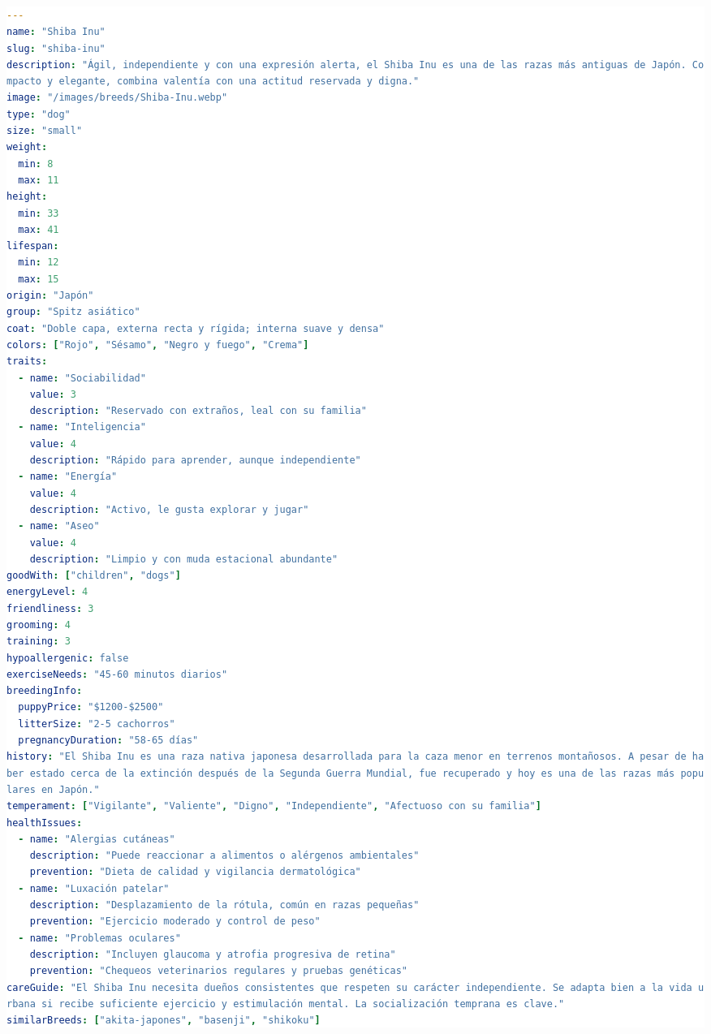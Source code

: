 ```yaml
---
name: "Shiba Inu"
slug: "shiba-inu"
description: "Ágil, independiente y con una expresión alerta, el Shiba Inu es una de las razas más antiguas de Japón. Compacto y elegante, combina valentía con una actitud reservada y digna."
image: "/images/breeds/Shiba-Inu.webp"
type: "dog"
size: "small"
weight:
  min: 8
  max: 11
height:
  min: 33
  max: 41
lifespan:
  min: 12
  max: 15
origin: "Japón"
group: "Spitz asiático"
coat: "Doble capa, externa recta y rígida; interna suave y densa"
colors: ["Rojo", "Sésamo", "Negro y fuego", "Crema"]
traits:
  - name: "Sociabilidad"
    value: 3
    description: "Reservado con extraños, leal con su familia"
  - name: "Inteligencia"
    value: 4
    description: "Rápido para aprender, aunque independiente"
  - name: "Energía"
    value: 4
    description: "Activo, le gusta explorar y jugar"
  - name: "Aseo"
    value: 4
    description: "Limpio y con muda estacional abundante"
goodWith: ["children", "dogs"]
energyLevel: 4
friendliness: 3
grooming: 4
training: 3
hypoallergenic: false
exerciseNeeds: "45-60 minutos diarios"
breedingInfo:
  puppyPrice: "$1200-$2500"
  litterSize: "2-5 cachorros"
  pregnancyDuration: "58-65 días"
history: "El Shiba Inu es una raza nativa japonesa desarrollada para la caza menor en terrenos montañosos. A pesar de haber estado cerca de la extinción después de la Segunda Guerra Mundial, fue recuperado y hoy es una de las razas más populares en Japón."
temperament: ["Vigilante", "Valiente", "Digno", "Independiente", "Afectuoso con su familia"]
healthIssues: 
  - name: "Alergias cutáneas"
    description: "Puede reaccionar a alimentos o alérgenos ambientales"
    prevention: "Dieta de calidad y vigilancia dermatológica"
  - name: "Luxación patelar"
    description: "Desplazamiento de la rótula, común en razas pequeñas"
    prevention: "Ejercicio moderado y control de peso"
  - name: "Problemas oculares"
    description: "Incluyen glaucoma y atrofia progresiva de retina"
    prevention: "Chequeos veterinarios regulares y pruebas genéticas"
careGuide: "El Shiba Inu necesita dueños consistentes que respeten su carácter independiente. Se adapta bien a la vida urbana si recibe suficiente ejercicio y estimulación mental. La socialización temprana es clave."
similarBreeds: ["akita-japones", "basenji", "shikoku"]
```